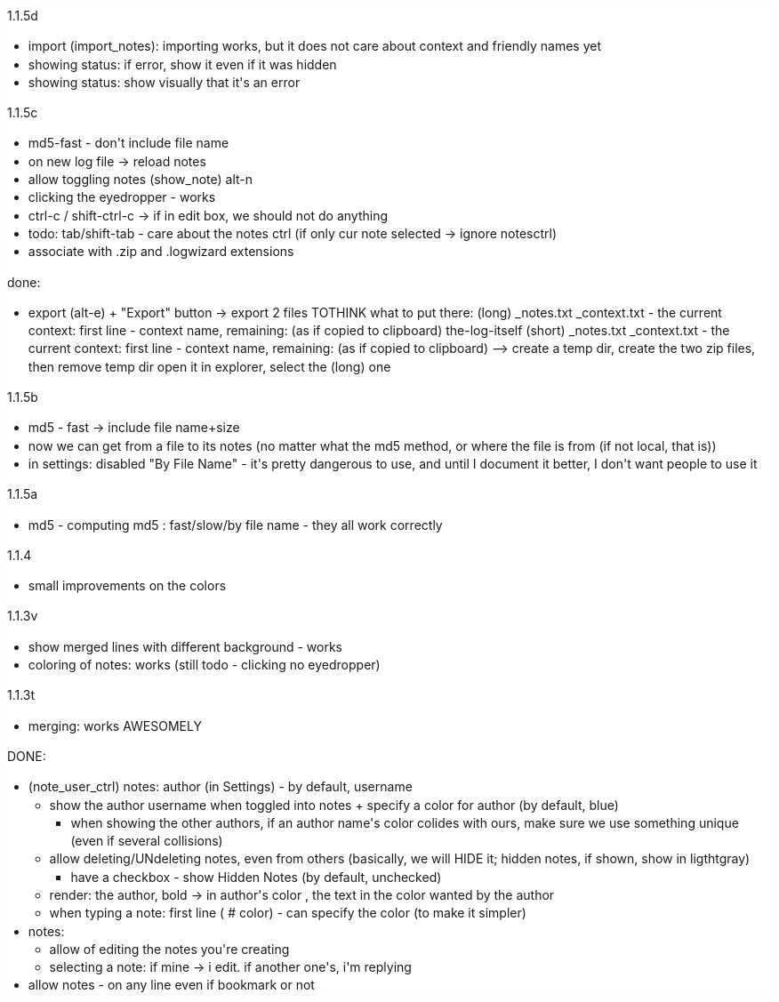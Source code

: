 
1.1.5d
- import (import_notes):
  importing works, but it does not care about context and friendly names yet
- showing status: if error, show it even if it was hidden
- showing status: show visually that it's an error


1.1.5c
- md5-fast - don't include file name
- on new log file -> reload notes
- allow toggling notes (show_note) alt-n
- clicking the eyedropper - works
- ctrl-c / shift-ctrl-c -> if in edit box, we should not do anything
- todo: tab/shift-tab - care about the notes ctrl (if only cur note selected -> ignore notesctrl)
- associate with .zip and .logwizard extensions 

done:
- export (alt-e) + "Export" button -> export 2 files TOTHINK what to put there:
  (long)
  _notes.txt
  _context.txt - the current context: first line - context name, remaining: (as if copied to clipboard)
  the-log-itself
  (short)
  _notes.txt
  _context.txt - the current context: first line - context name, remaining: (as if copied to clipboard)
  --> create a temp dir, create the two zip files, then remove temp dir
  open it in explorer, select the (long) one



1.1.5b
- md5 - fast -> include file name+size
- now we can get from a file to its notes (no matter what the md5 method, or where the file is from (if not local, that is))
- in settings: disabled "By File Name" - it's pretty dangerous to use, and until I document it better, I don't want people to use it


1.1.5a
- md5 - computing md5 : fast/slow/by file name - they all work correctly


1.1.4
- small improvements on the colors


1.1.3v
- show merged lines with different background - works
- coloring of notes: works (still todo - clicking no eyedropper)


1.1.3t
- merging: works AWESOMELY

DONE:
- (note_user_ctrl) notes: author (in Settings) - by default, username
  - show the author username when toggled into notes + specify a color for author (by default, blue)
    - when showing the other authors, if an author name's color colides with ours, make sure we use something unique (even if several collisions)
  - allow deleting/UNdeleting notes, even from others (basically, we will HIDE it; hidden notes, if shown, show in ligthtgray) 
    - have a checkbox - show Hidden Notes (by default, unchecked)
  - render: the author, bold -> in author's color , the text in the color wanted by the author
  - when typing a note: first line ( # color) - can specify the color (to make it simpler)
- notes: 
  - allow of editing the notes you're creating
  - selecting a note: if mine -> i edit. if another one's, i'm replying
- allow notes - on any line even if bookmark or not